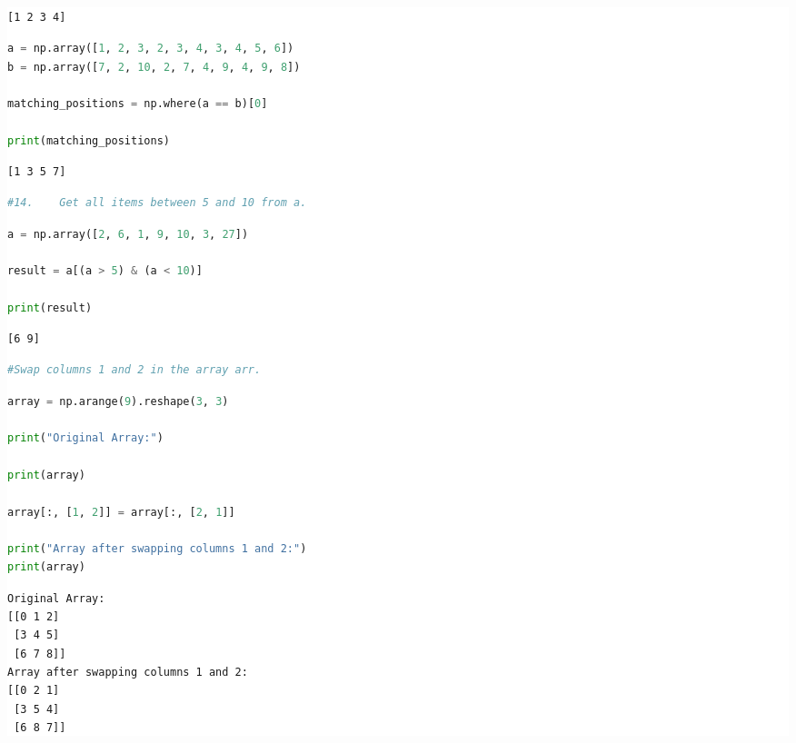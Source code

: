     [1 2 3 4]
    


```python
a = np.array([1, 2, 3, 2, 3, 4, 3, 4, 5, 6])
b = np.array([7, 2, 10, 2, 7, 4, 9, 4, 9, 8])

matching_positions = np.where(a == b)[0]

print(matching_positions)
```

    [1 3 5 7]
    


```python
#14.	Get all items between 5 and 10 from a.
```


```python
a = np.array([2, 6, 1, 9, 10, 3, 27])

result = a[(a > 5) & (a < 10)]

print(result)
```

    [6 9]
    


```python
#Swap columns 1 and 2 in the array arr.
```


```python
array = np.arange(9).reshape(3, 3)

print("Original Array:")

print(array)

array[:, [1, 2]] = array[:, [2, 1]]

print("Array after swapping columns 1 and 2:")
print(array)
```

    Original Array:
    [[0 1 2]
     [3 4 5]
     [6 7 8]]
    Array after swapping columns 1 and 2:
    [[0 2 1]
     [3 5 4]
     [6 8 7]]
    